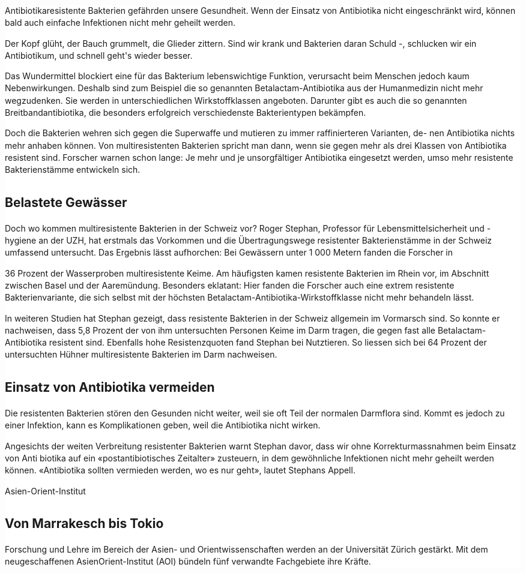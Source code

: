Antibiotikaresistente Bakterien gefährden unsere Gesundheit. Wenn der Einsatz  von  Antibiotika  nicht  eingeschränkt  wird,  können  bald  auch einfache Infektionen nicht mehr geheilt werden.

Der Kopf glüht, der Bauch grummelt, die Glieder zittern. Sind wir krank und Bakterien daran Schuld -, schlucken wir ein Antibiotikum, und schnell geht's wieder besser.

Das  Wundermittel  blockiert  eine für  das  Bakterium  lebenswichtige Funktion, verursacht beim Menschen jedoch kaum Nebenwirkungen. Deshalb sind zum Beispiel die so genannten  Betalactam-Antibiotika  aus  der Humanmedizin nicht  mehr  wegzudenken. Sie werden in unterschiedlichen Wirkstoffklassen angeboten. Darunter gibt es auch die so genannten Breitbandantibiotika,  die  besonders erfolgreich verschiedenste Bakterientypen bekämpfen.

Doch die Bakterien wehren sich gegen die Superwaffe und mutieren zu immer  raffinierteren  Varianten,  de- nen Antibiotika nichts mehr anhaben können. Von multiresistenten Bakterien  spricht  man  dann,  wenn  sie gegen  mehr  als  drei  Klassen  von Antibiotika  resistent  sind.  Forscher warnen schon lange: Je mehr und je unsorgfältiger Antibiotika eingesetzt werden, umso mehr resistente Bakterienstämme entwickeln sich.

## Belastete Gewässer

Doch  wo  kommen  multiresistente Bakterien in der Schweiz vor? Roger Stephan, Professor für Lebensmittelsicherheit und -hygiene an der UZH, hat erstmals das Vorkommen und die Übertragungswege resistenter Bakterienstämme  in  der  Schweiz  umfassend untersucht. Das Ergebnis lässt aufhorchen:  Bei  Gewässern  unter 1 000 Metern fanden die Forscher in

36 Prozent der Wasserproben multiresistente Keime. Am häufigsten kamen  resistente  Bakterien  im  Rhein vor, im Abschnitt zwischen Basel und der  Aaremündung. Besonders eklatant:  Hier  fanden  die  Forscher  auch eine extrem resistente Bakterienvariante, die sich selbst mit der höchsten Betalactam-Antibiotika-Wirkstoffklasse nicht mehr behandeln lässt.

In  weiteren  Studien  hat  Stephan gezeigt, dass resistente Bakterien in der Schweiz allgemein im Vormarsch sind. So konnte er nachweisen, dass 5,8 Prozent der von ihm untersuchten Personen Keime im Darm tragen, die gegen fast alle Betalactam-Antibiotika resistent sind. Ebenfalls hohe Resistenzquoten fand Stephan bei Nutztieren. So liessen sich bei 64 Prozent der untersuchten Hühner multiresistente Bakterien im Darm nachweisen.

## Einsatz von Antibiotika vermeiden

Die resistenten Bakterien stören den Gesunden  nicht  weiter,  weil  sie  oft Teil  der  normalen  Darmflora  sind. Kommt es jedoch zu einer Infektion, kann es Komplikationen geben, weil die Antibiotika nicht wirken.

Angesichts der weiten Verbreitung resistenter Bakterien warnt Stephan davor, dass wir ohne Korrekturmassnahmen beim Einsatz von Anti  biotika auf ein «postantibiotisches Zeitalter» zusteuern, in dem gewöhnliche Infektionen  nicht  mehr  geheilt  werden können. «Antibiotika sollten vermieden werden, wo es nur geht», lautet Stephans Appell.

Asien-Orient-Institut

## Von Marrakesch bis Tokio

Forschung  und  Lehre  im  Bereich  der  Asien-  und  Orientwissenschaften werden an der Universität Zürich gestärkt. Mit dem neugeschaffenen AsienOrient-Institut (AOI) bündeln fünf verwandte Fachgebiete ihre Kräfte.
